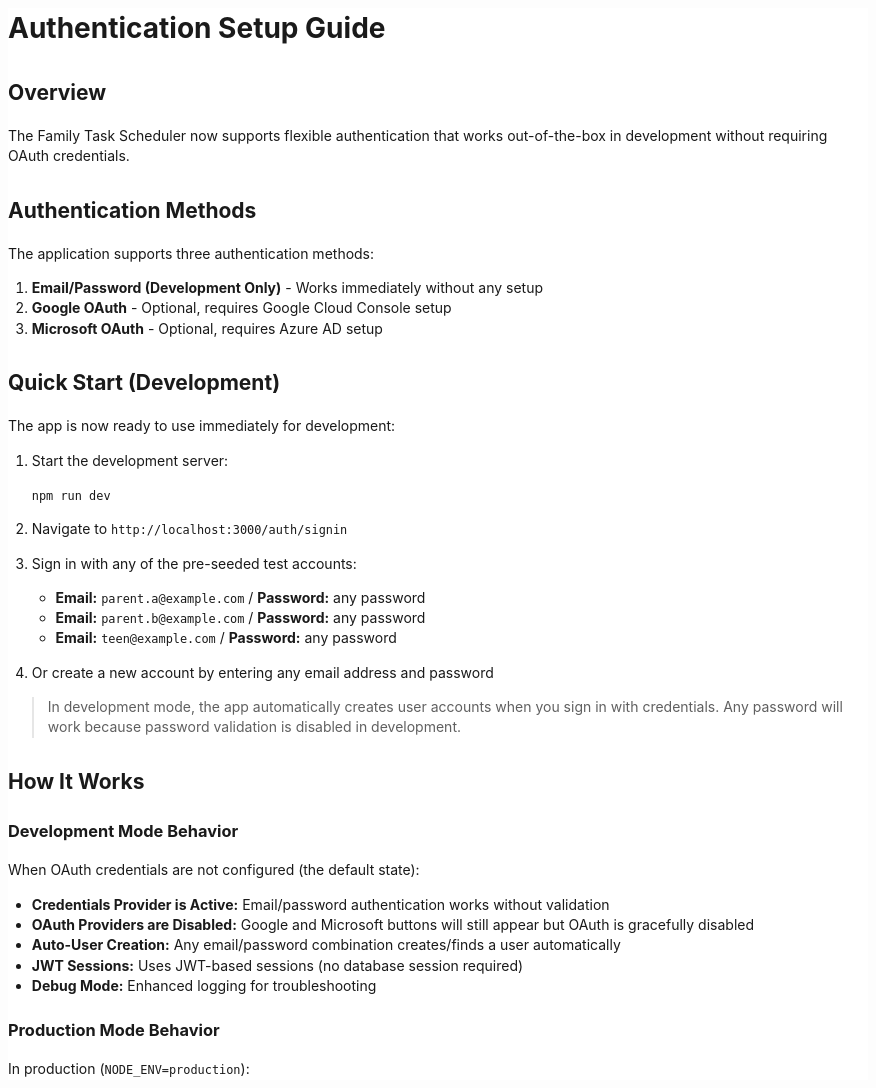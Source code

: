 # Authentication Setup Guide

## Overview

The Family Task Scheduler now supports flexible authentication that works out-of-the-box in development without requiring OAuth credentials.

## Authentication Methods

The application supports three authentication methods:

1. **Email/Password (Development Only)** - Works immediately without any setup
2. **Google OAuth** - Optional, requires Google Cloud Console setup
3. **Microsoft OAuth** - Optional, requires Azure AD setup

## Quick Start (Development)

The app is now ready to use immediately for development:

1. Start the development server:
   ```bash
   npm run dev
   ```

2. Navigate to `http://localhost:3000/auth/signin`

3. Sign in with any of the pre-seeded test accounts:
   - **Email:** `parent.a@example.com` / **Password:** any password
   - **Email:** `parent.b@example.com` / **Password:** any password
   - **Email:** `teen@example.com` / **Password:** any password

4. Or create a new account by entering any email address and password

> In development mode, the app automatically creates user accounts when you sign in with credentials. Any password will work because password validation is disabled in development.

## How It Works

### Development Mode Behavior

When OAuth credentials are not configured (the default state):

- **Credentials Provider is Active:** Email/password authentication works without validation
- **OAuth Providers are Disabled:** Google and Microsoft buttons will still appear but OAuth is gracefully disabled
- **Auto-User Creation:** Any email/password combination creates/finds a user automatically
- **JWT Sessions:** Uses JWT-based sessions (no database session required)
- **Debug Mode:** Enhanced logging for troubleshooting

### Production Mode Behavior

In production (`NODE_ENV=production`):
